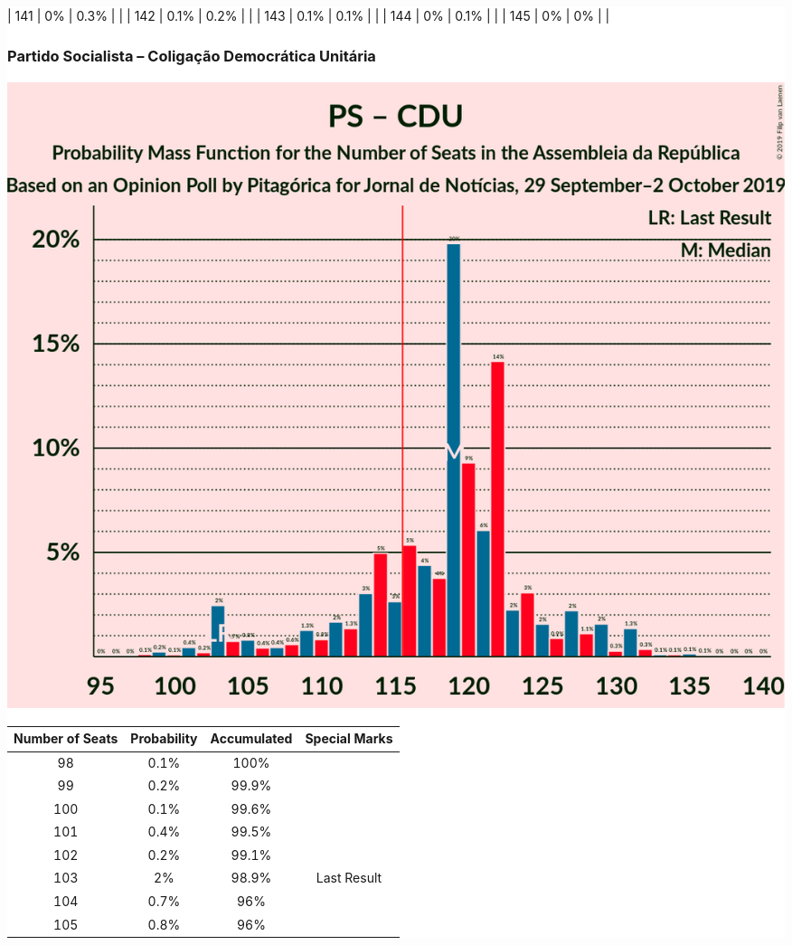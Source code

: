 | 141 | 0% | 0.3% |  |
| 142 | 0.1% | 0.2% |  |
| 143 | 0.1% | 0.1% |  |
| 144 | 0% | 0.1% |  |
| 145 | 0% | 0% |  |

### Partido Socialista – Coligação Democrática Unitária

![Graph with seats probability mass function not yet produced](2019-10-02-Pitagórica-coalitions-seats-pmf-ps–cdu.png "Seats Probability Mass Function")

| Number of Seats | Probability | Accumulated | Special Marks |
|:---------------:|:-----------:|:-----------:|:-------------:|
| 98 | 0.1% | 100% |  |
| 99 | 0.2% | 99.9% |  |
| 100 | 0.1% | 99.6% |  |
| 101 | 0.4% | 99.5% |  |
| 102 | 0.2% | 99.1% |  |
| 103 | 2% | 98.9% | Last Result |
| 104 | 0.7% | 96% |  |
| 105 | 0.8% | 96% |  |